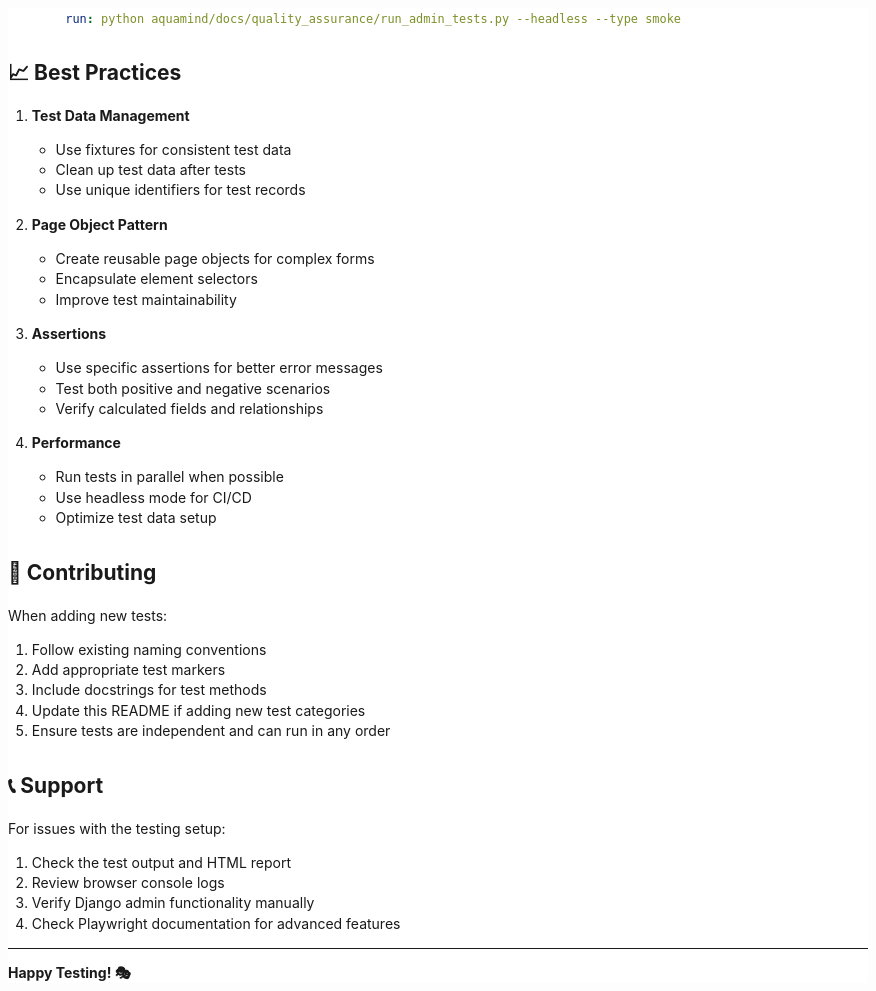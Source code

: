 ```yaml
        run: python aquamind/docs/quality_assurance/run_admin_tests.py --headless --type smoke
```

## 📈 Best Practices

1. **Test Data Management**
   - Use fixtures for consistent test data
   - Clean up test data after tests
   - Use unique identifiers for test records

2. **Page Object Pattern**
   - Create reusable page objects for complex forms
   - Encapsulate element selectors
   - Improve test maintainability

3. **Assertions**
   - Use specific assertions for better error messages
   - Test both positive and negative scenarios
   - Verify calculated fields and relationships

4. **Performance**
   - Run tests in parallel when possible
   - Use headless mode for CI/CD
   - Optimize test data setup

## 🤝 Contributing

When adding new tests:

1. Follow existing naming conventions
2. Add appropriate test markers
3. Include docstrings for test methods
4. Update this README if adding new test categories
5. Ensure tests are independent and can run in any order

## 📞 Support

For issues with the testing setup:

1. Check the test output and HTML report
2. Review browser console logs
3. Verify Django admin functionality manually
4. Check Playwright documentation for advanced features

---

**Happy Testing! 🎭** 